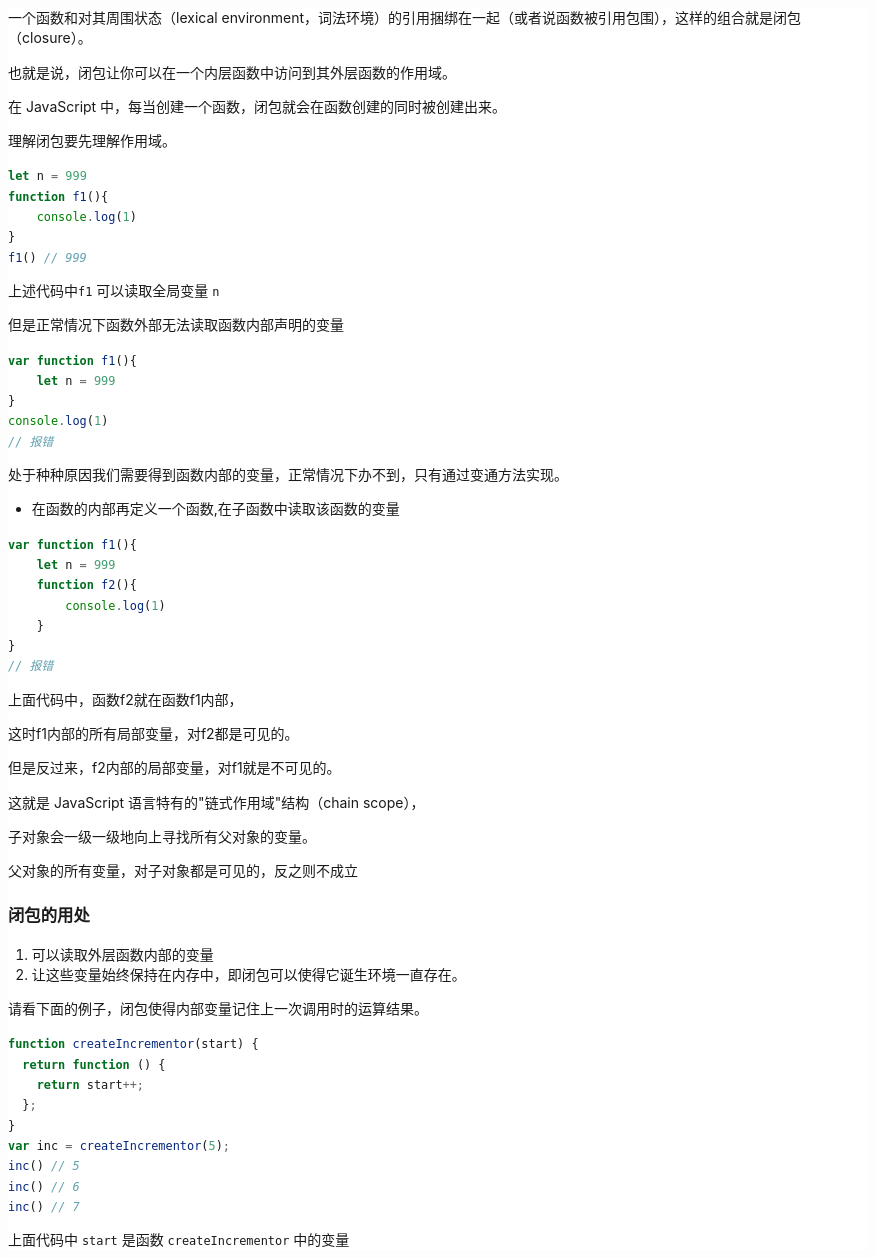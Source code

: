 一个函数和对其周围状态（lexical environment，词法环境）的引用捆绑在一起（或者说函数被引用包围），这样的组合就是闭包（closure）。

也就是说，闭包让你可以在一个内层函数中访问到其外层函数的作用域。

在 JavaScript 中，每当创建一个函数，闭包就会在函数创建的同时被创建出来。


理解闭包要先理解作用域。
```JavaScript
let n = 999
function f1(){
    console.log(1)
}
f1() // 999
```
上述代码中`f1` 可以读取全局变量 `n`

但是正常情况下函数外部无法读取函数内部声明的变量
```javascript
var function f1(){
    let n = 999
}
console.log(1)
// 报错
```

处于种种原因我们需要得到函数内部的变量，正常情况下办不到，只有通过变通方法实现。
* 在函数的内部再定义一个函数,在子函数中读取该函数的变量

```javascript
var function f1(){
    let n = 999
    function f2(){
        console.log(1)
    }
}
// 报错
```
上面代码中，函数f2就在函数f1内部，

这时f1内部的所有局部变量，对f2都是可见的。

但是反过来，f2内部的局部变量，对f1就是不可见的。

这就是 JavaScript 语言特有的"链式作用域"结构（chain scope），

子对象会一级一级地向上寻找所有父对象的变量。

父对象的所有变量，对子对象都是可见的，反之则不成立

### 闭包的用处
1. 可以读取外层函数内部的变量
2. 让这些变量始终保持在内存中，即闭包可以使得它诞生环境一直存在。

请看下面的例子，闭包使得内部变量记住上一次调用时的运算结果。
```javascript
function createIncrementor(start) {
  return function () {
    return start++;
  };
}
var inc = createIncrementor(5);
inc() // 5
inc() // 6
inc() // 7
```
上面代码中 `start` 是函数 `createIncrementor` 中的变量
